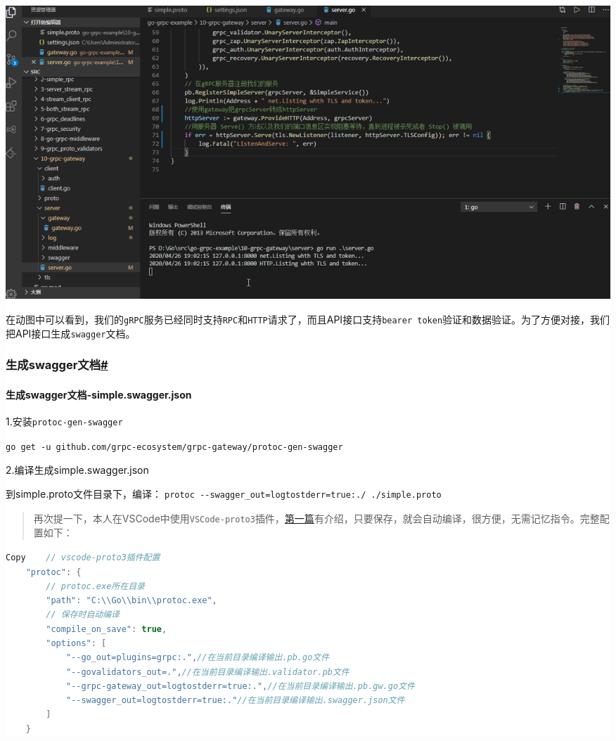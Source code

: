 [![img](./images/1508611-20200426190917132-305705093.gif)](https://img2020.cnblogs.com/blog/1508611/202004/1508611-20200426190917132-305705093.gif)

在动图中可以看到，我们的`gRPC`服务已经同时支持`RPC`和`HTTP`请求了，而且API接口支持`bearer token`验证和数据验证。为了方便对接，我们把API接口生成`swagger`文档。

### 生成swagger文档[#](https://www.cnblogs.com/FireworksEasyCool/p/12782137.html#2649358023)

#### 生成swagger文档-simple.swagger.json

1.安装`protoc-gen-swagger`

```
go get -u github.com/grpc-ecosystem/grpc-gateway/protoc-gen-swagger
```

2.编译生成simple.swagger.json

到simple.proto文件目录下，编译：
`protoc --swagger_out=logtostderr=true:./ ./simple.proto`

> 再次提一下，本人在VSCode中使用`VSCode-proto3`插件，[第一篇](https://www.cnblogs.com/FireworksEasyCool/p/12669371.html)有介绍，只要保存，就会自动编译，很方便，无需记忆指令。完整配置如下：

```swift
Copy    // vscode-proto3插件配置
    "protoc": {
        // protoc.exe所在目录
        "path": "C:\\Go\\bin\\protoc.exe",
        // 保存时自动编译
        "compile_on_save": true,
        "options": [
            "--go_out=plugins=grpc:.",//在当前目录编译输出.pb.go文件
            "--govalidators_out=.",//在当前目录编译输出.validator.pb文件
            "--grpc-gateway_out=logtostderr=true:.",//在当前目录编译输出.pb.gw.go文件
            "--swagger_out=logtostderr=true:."//在当前目录编译输出.swagger.json文件
        ]
    }
```
